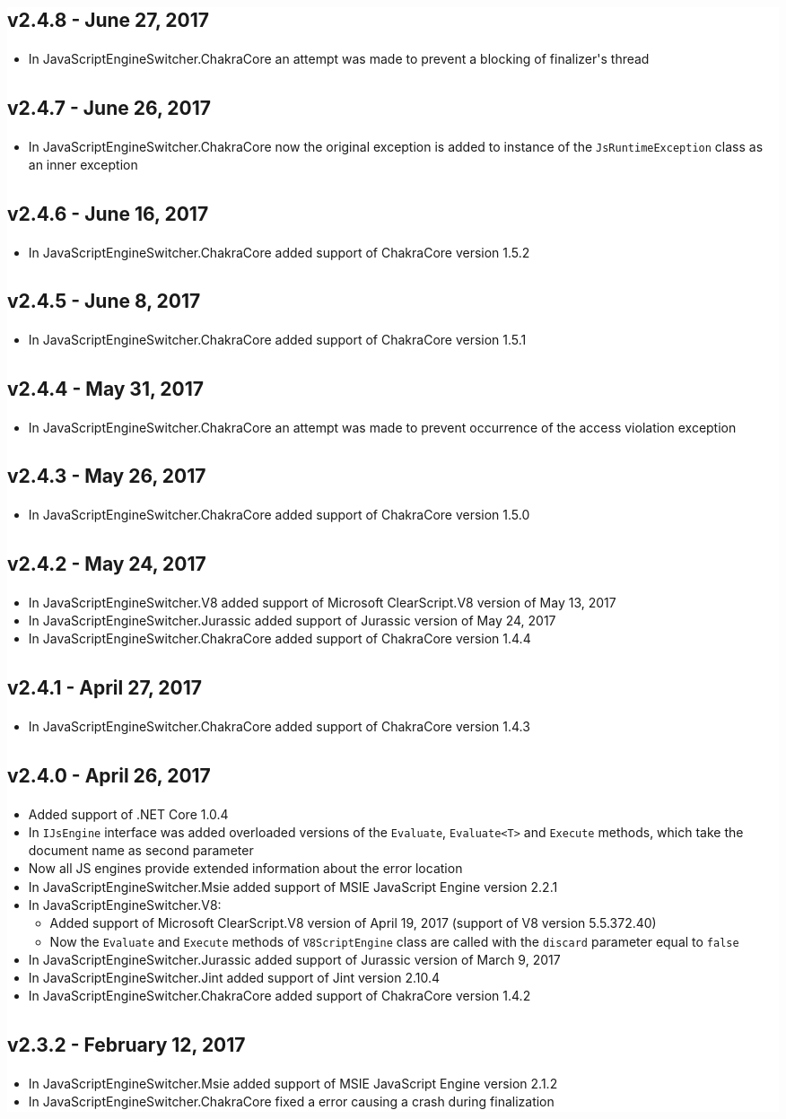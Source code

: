 ## v2.4.8 - June 27, 2017
 * In JavaScriptEngineSwitcher.ChakraCore an attempt was made to prevent a blocking of finalizer's thread

## v2.4.7 - June 26, 2017
 * In JavaScriptEngineSwitcher.ChakraCore now the original exception is added to instance of the `JsRuntimeException` class as an inner exception

## v2.4.6 - June 16, 2017
 * In JavaScriptEngineSwitcher.ChakraCore added support of ChakraCore version 1.5.2

## v2.4.5 - June 8, 2017
 * In JavaScriptEngineSwitcher.ChakraCore added support of ChakraCore version 1.5.1

## v2.4.4 - May 31, 2017
 * In JavaScriptEngineSwitcher.ChakraCore an attempt was made to prevent occurrence of the access violation exception

## v2.4.3 - May 26, 2017
 * In JavaScriptEngineSwitcher.ChakraCore added support of ChakraCore version 1.5.0

## v2.4.2 - May 24, 2017
 * In JavaScriptEngineSwitcher.V8 added support of Microsoft ClearScript.V8 version of May 13, 2017
 * In JavaScriptEngineSwitcher.Jurassic added support of Jurassic version of May 24, 2017
 * In JavaScriptEngineSwitcher.ChakraCore added support of ChakraCore version 1.4.4

## v2.4.1 - April 27, 2017
 * In JavaScriptEngineSwitcher.ChakraCore added support of ChakraCore version 1.4.3

## v2.4.0 - April 26, 2017
 * Added support of .NET Core 1.0.4
 * In `IJsEngine` interface was added overloaded versions of the `Evaluate`, `Evaluate<T>` and `Execute` methods, which take the document name as second parameter
 * Now all JS engines provide extended information about the error location
 * In JavaScriptEngineSwitcher.Msie added support of MSIE JavaScript Engine version 2.2.1
 * In JavaScriptEngineSwitcher.V8:
   * Added support of Microsoft ClearScript.V8 version of April 19, 2017 (support of V8 version 5.5.372.40)
   * Now the `Evaluate` and `Execute` methods of `V8ScriptEngine` class are called with the `discard` parameter equal to `false`
 * In JavaScriptEngineSwitcher.Jurassic added support of Jurassic version of March 9, 2017
 * In JavaScriptEngineSwitcher.Jint added support of Jint version 2.10.4
 * In JavaScriptEngineSwitcher.ChakraCore added support of ChakraCore version 1.4.2

## v2.3.2 - February 12, 2017
 * In JavaScriptEngineSwitcher.Msie added support of MSIE JavaScript Engine version 2.1.2
 * In JavaScriptEngineSwitcher.ChakraCore fixed a error causing a crash during finalization

